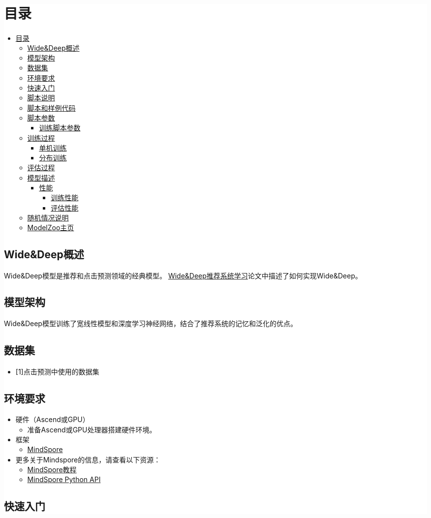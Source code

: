 # 目录

- [目录](#目录)
    - [Wide&Deep概述](#widedeep概述)
    - [模型架构](#模型架构)
    - [数据集](#数据集)
    - [环境要求](#环境要求)
    - [快速入门](#快速入门)
    - [脚本说明](#脚本说明)
    - [脚本和样例代码](#脚本和样例代码)
    - [脚本参数](#脚本参数)
        - [训练脚本参数](#训练脚本参数)
    - [训练过程](#训练过程)
        - [单机训练](#单机训练)
        - [分布训练](#分布训练)
    - [评估过程](#评估过程)
    - [模型描述](#模型描述)
        - [性能](#性能)
            - [训练性能](#训练性能)
            - [评估性能](#评估性能)
    - [随机情况说明](#随机情况说明)
    - [ModelZoo主页](#modelzoo主页)



## Wide&Deep概述

Wide&Deep模型是推荐和点击预测领域的经典模型。  [Wide&Deep推荐系统学习](https://arxiv.org/pdf/1606.07792.pdf)论文中描述了如何实现Wide&Deep。

## 模型架构

Wide&Deep模型训练了宽线性模型和深度学习神经网络，结合了推荐系统的记忆和泛化的优点。

## 数据集

- [1]点击预测中使用的数据集

## 环境要求

- 硬件（Ascend或GPU）
    - 准备Ascend或GPU处理器搭建硬件环境。
- 框架
    - [MindSpore](https://gitee.com/mindspore/mindspore)
- 更多关于Mindspore的信息，请查看以下资源：
    - [MindSpore教程](https://www.mindspore.cn/tutorials/zh-CN/r1.8/index.html)
    - [MindSpore Python API](https://www.mindspore.cn/docs/zh-CN/r1.8/index.html)

## 快速入门
